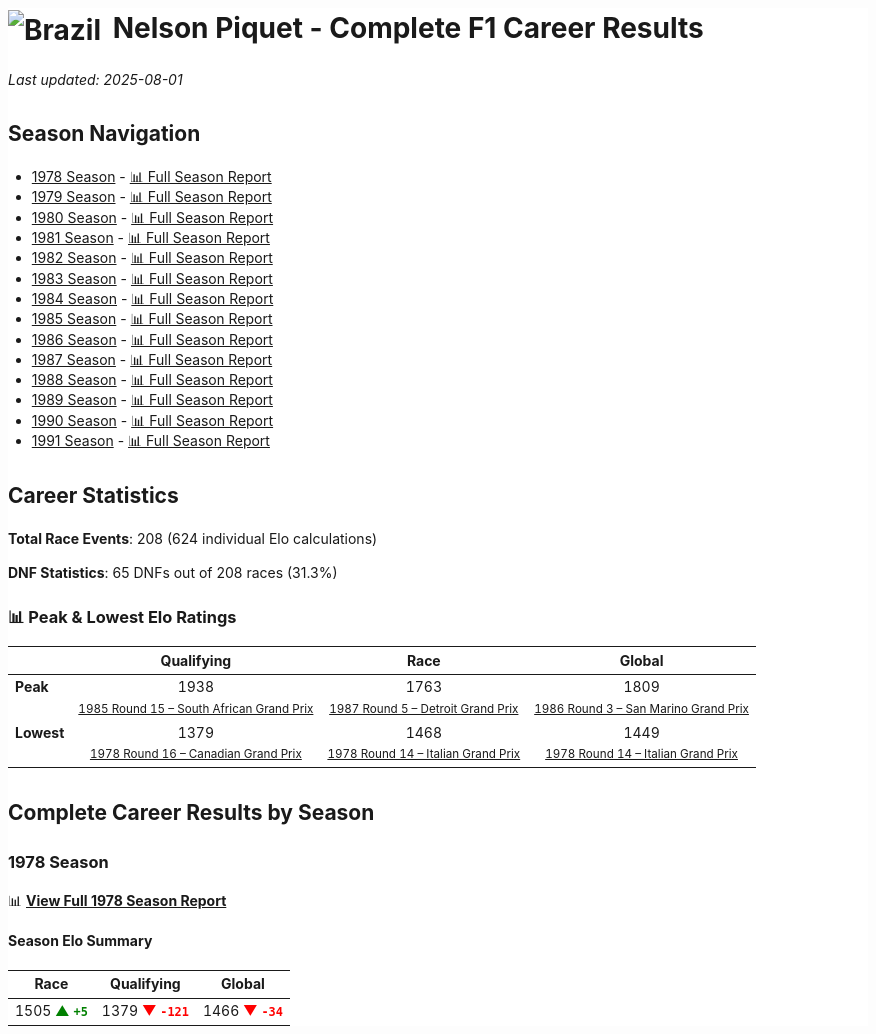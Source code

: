 # <img src="https://upload.wikimedia.org/wikipedia/commons/0/05/Flag_of_Brazil.svg" alt="Brazil" width="20" height="auto" style="vertical-align: middle; margin-right: 5px;" onerror="this.outerHTML='🇧🇷'; this.style.marginRight='5px';"/> Nelson Piquet - Complete F1 Career Results

*Last updated: 2025-08-01*

## Season Navigation

- [1978 Season](#1978-season) - [📊 Full Season Report](../seasons/1978-season-report)
- [1979 Season](#1979-season) - [📊 Full Season Report](../seasons/1979-season-report)
- [1980 Season](#1980-season) - [📊 Full Season Report](../seasons/1980-season-report)
- [1981 Season](#1981-season) - [📊 Full Season Report](../seasons/1981-season-report)
- [1982 Season](#1982-season) - [📊 Full Season Report](../seasons/1982-season-report)
- [1983 Season](#1983-season) - [📊 Full Season Report](../seasons/1983-season-report)
- [1984 Season](#1984-season) - [📊 Full Season Report](../seasons/1984-season-report)
- [1985 Season](#1985-season) - [📊 Full Season Report](../seasons/1985-season-report)
- [1986 Season](#1986-season) - [📊 Full Season Report](../seasons/1986-season-report)
- [1987 Season](#1987-season) - [📊 Full Season Report](../seasons/1987-season-report)
- [1988 Season](#1988-season) - [📊 Full Season Report](../seasons/1988-season-report)
- [1989 Season](#1989-season) - [📊 Full Season Report](../seasons/1989-season-report)
- [1990 Season](#1990-season) - [📊 Full Season Report](../seasons/1990-season-report)
- [1991 Season](#1991-season) - [📊 Full Season Report](../seasons/1991-season-report)

## Career Statistics

**Total Race Events**: 208 (624 individual Elo calculations)

**DNF Statistics**: 65 DNFs out of 208 races (31.3%)

### 📊 Peak & Lowest Elo Ratings

| &nbsp; | Qualifying | Race | Global |
|-------|------------|------|--------|
| **Peak** | <center> 1938 <br/><small> [1985 Round 15 – South African Grand Prix](../seasons/1985-season-report#round-15-south-african-grand-prix) </small></center> | <center> 1763 <br/><small> [1987 Round 5 – Detroit Grand Prix](../seasons/1987-season-report#round-5-detroit-grand-prix) </small></center> | <center> 1809  <br/><small> [1986 Round 3 – San Marino Grand Prix](../seasons/1986-season-report#round-3-san-marino-grand-prix) </small></center> |
| **Lowest** | <center> 1379 <br/><small> [1978 Round 16 – Canadian Grand Prix](../seasons/1978-season-report#round-16-canadian-grand-prix) </small></center> | <center> 1468 <br/><small> [1978 Round 14 – Italian Grand Prix](../seasons/1978-season-report#round-14-italian-grand-prix) </small></center> | <center> 1449 <br/><small> [1978 Round 14 – Italian Grand Prix](../seasons/1978-season-report#round-14-italian-grand-prix) </small></center> |


## Complete Career Results by Season

### 1978 Season

📊 **[View Full 1978 Season Report](../seasons/1978-season-report)**

#### Season Elo Summary

| Race | Qualifying | Global |
|------|------------|--------|
| 1505 **<span style="color: green;">▲&nbsp;`+5`</span>** | 1379 **<span style="color: red;">▼&nbsp;`-121`</span>** | 1466 **<span style="color: red;">▼&nbsp;`-34`</span>** |
